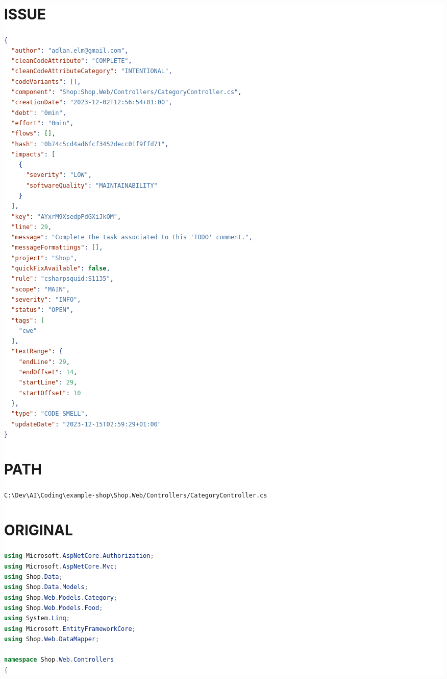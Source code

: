 # ISSUE
```json
{
  "author": "adlan.elm@gmail.com",
  "cleanCodeAttribute": "COMPLETE",
  "cleanCodeAttributeCategory": "INTENTIONAL",
  "codeVariants": [],
  "component": "Shop:Shop.Web/Controllers/CategoryController.cs",
  "creationDate": "2023-12-02T12:56:54+01:00",
  "debt": "0min",
  "effort": "0min",
  "flows": [],
  "hash": "0b74c5cd4ad6fcf3452decc01f9ffd71",
  "impacts": [
    {
      "severity": "LOW",
      "softwareQuality": "MAINTAINABILITY"
    }
  ],
  "key": "AYxrM9XsedpPdGXiJkOM",
  "line": 29,
  "message": "Complete the task associated to this 'TODO' comment.",
  "messageFormattings": [],
  "project": "Shop",
  "quickFixAvailable": false,
  "rule": "csharpsquid:S1135",
  "scope": "MAIN",
  "severity": "INFO",
  "status": "OPEN",
  "tags": [
    "cwe"
  ],
  "textRange": {
    "endLine": 29,
    "endOffset": 14,
    "startLine": 29,
    "startOffset": 10
  },
  "type": "CODE_SMELL",
  "updateDate": "2023-12-15T02:59:29+01:00"
}
```

# PATH
`C:\Dev\AI\Coding\example-shop\Shop.Web/Controllers/CategoryController.cs`

# ORIGINAL
```cs
using Microsoft.AspNetCore.Authorization;
using Microsoft.AspNetCore.Mvc;
using Shop.Data;
using Shop.Data.Models;
using Shop.Web.Models.Category;
using Shop.Web.Models.Food;
using System.Linq;
using Microsoft.EntityFrameworkCore;
using Shop.Web.DataMapper;

namespace Shop.Web.Controllers
{
```